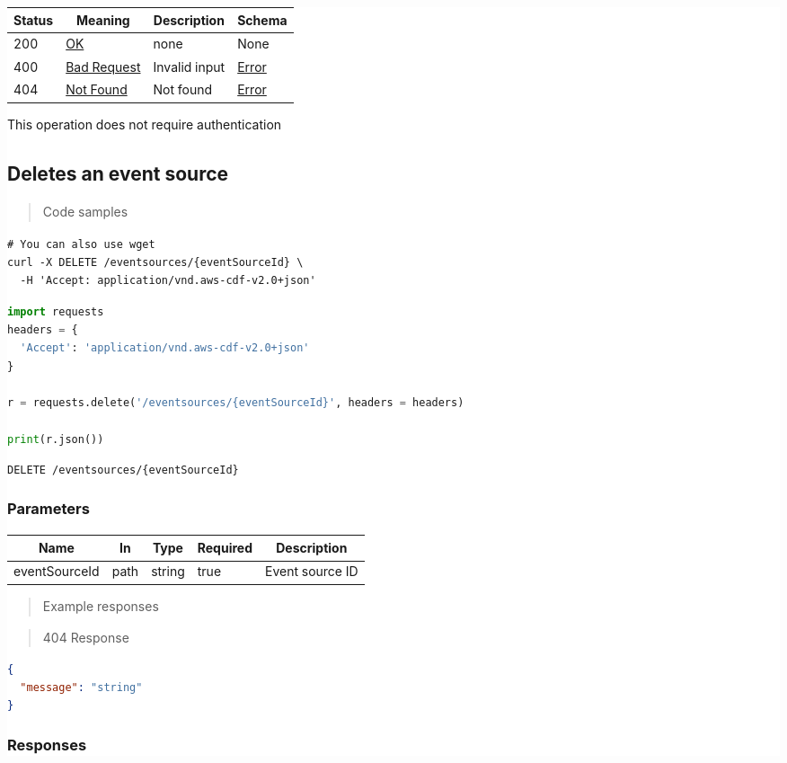 |Status|Meaning|Description|Schema|
|---|---|---|---|
|200|[OK](https://tools.ietf.org/html/rfc7231#section-6.3.1)|none|None|
|400|[Bad Request](https://tools.ietf.org/html/rfc7231#section-6.5.1)|Invalid input|[Error](#schemaerror)|
|404|[Not Found](https://tools.ietf.org/html/rfc7231#section-6.5.4)|Not found|[Error](#schemaerror)|

<aside class="success">
This operation does not require authentication
</aside>

## Deletes an event source

<a id="opIddeleteEventSource"></a>

> Code samples

```shell
# You can also use wget
curl -X DELETE /eventsources/{eventSourceId} \
  -H 'Accept: application/vnd.aws-cdf-v2.0+json'

```

```python
import requests
headers = {
  'Accept': 'application/vnd.aws-cdf-v2.0+json'
}

r = requests.delete('/eventsources/{eventSourceId}', headers = headers)

print(r.json())

```

`DELETE /eventsources/{eventSourceId}`

<h3 id="deletes-an-event-source-parameters">Parameters</h3>

|Name|In|Type|Required|Description|
|---|---|---|---|---|
|eventSourceId|path|string|true|Event source ID|

> Example responses

> 404 Response

```json
{
  "message": "string"
}
```

<h3 id="deletes-an-event-source-responses">Responses</h3>

